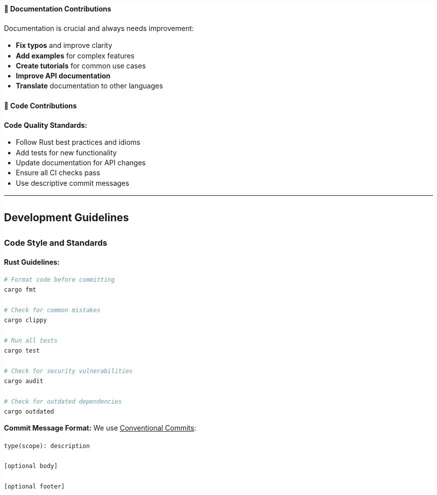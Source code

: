 #### 📝 Documentation Contributions

Documentation is crucial and always needs improvement:

- **Fix typos** and improve clarity
- **Add examples** for complex features
- **Create tutorials** for common use cases
- **Improve API documentation**
- **Translate** documentation to other languages

#### 🔧 Code Contributions

**Code Quality Standards:**

- Follow Rust best practices and idioms
- Add tests for new functionality
- Update documentation for API changes
- Ensure all CI checks pass
- Use descriptive commit messages

---

## Development Guidelines

### Code Style and Standards

**Rust Guidelines:**

```bash
# Format code before committing
cargo fmt

# Check for common mistakes
cargo clippy

# Run all tests
cargo test

# Check for security vulnerabilities
cargo audit

# Check for outdated dependencies
cargo outdated
```

**Commit Message Format:**
We use [Conventional Commits](https://conventionalcommits.org/):

```
type(scope): description

[optional body]

[optional footer]
```
